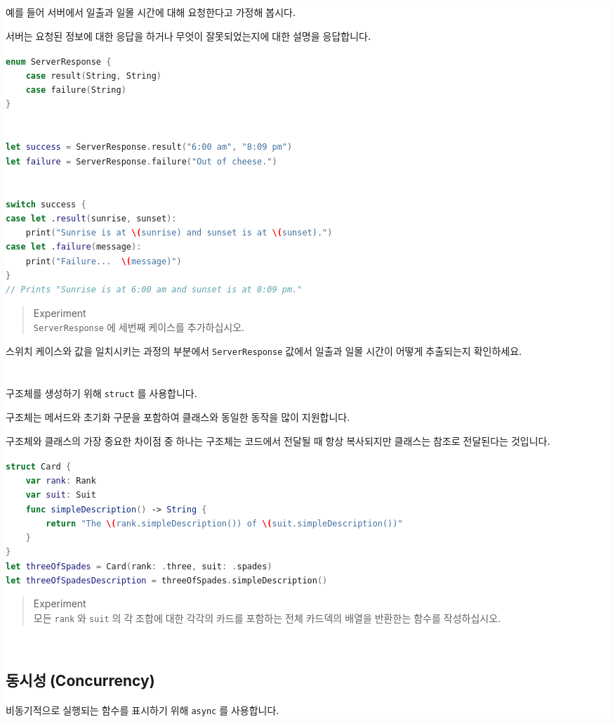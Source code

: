 예를 들어 서버에서 일출과 일몰 시간에 대해 요청한다고 가정해 봅시다.

서버는 요청된 정보에 대한 응답을 하거나 무엇이 잘못되었는지에 대한 설명을 응답합니다.

~~~ swift
enum ServerResponse {
    case result(String, String)
    case failure(String)
}


let success = ServerResponse.result("6:00 am", "8:09 pm")
let failure = ServerResponse.failure("Out of cheese.")


switch success {
case let .result(sunrise, sunset):
    print("Sunrise is at \(sunrise) and sunset is at \(sunset).")
case let .failure(message):
    print("Failure...  \(message)")
}
// Prints "Sunrise is at 6:00 am and sunset is at 8:09 pm."
~~~

> Experiment    
> `ServerResponse` 에 세번째 케이스를 추가하십시오.

스위치 케이스와 값을 일치시키는 과정의 부분에서 `ServerResponse` 값에서 일출과 일몰 시간이 어떻게 추출되는지 확인하세요.

#

구조체를 생성하기 위해 `struct` 를 사용합니다. 

구조체는 메서드와 초기화 구문을 포함하여 클래스와 동일한 동작을 많이 지원합니다.

구조체와 클래스의 가장 중요한 차이점 중 하나는 구조체는 코드에서 전달될 때 항상 복사되지만 클래스는 참조로 전달된다는 것입니다.

~~~ swift
struct Card {
    var rank: Rank
    var suit: Suit
    func simpleDescription() -> String {
        return "The \(rank.simpleDescription()) of \(suit.simpleDescription())"
    }
}
let threeOfSpades = Card(rank: .three, suit: .spades)
let threeOfSpadesDescription = threeOfSpades.simpleDescription()
~~~

> Experiment    
> 모든 `rank` 와 `suit` 의 각 조합에 대한 각각의 카드를 포함하는 전체 카드덱의 배열을 반환한는 함수를 작성하십시오.

<br>

## 동시성 (Concurrency)

비동기적으로 실행되는 함수를 표시하기 위해 `async` 를 사용합니다.
